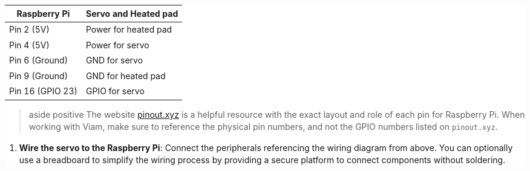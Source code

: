    | **Raspberry Pi** | **Servo and Heated pad** |
   | ---------------- | ------------------------ |
   | Pin 2 (5V)       | Power for heated pad     |
   | Pin 4 (5V)       | Power for servo          |
   | Pin 6 (Ground)   | GND for servo            |
   | Pin 9 (Ground)   | GND for heated pad       |
   | Pin 16 (GPIO 23) | GPIO for servo           |

   > aside positive
   > The website [pinout.xyz](https://pinout.xyz/) is a helpful resource with the exact layout and role of each pin for Raspberry Pi. When working with Viam, make sure to reference the physical pin numbers, and not the GPIO numbers listed on `pinout.xyz`.

1. **Wire the servo to the Raspberry Pi**: Connect the peripherals referencing the wiring diagram from above. You can optionally use a breadboard to simplify the wiring process by providing a secure platform to connect components without soldering.
